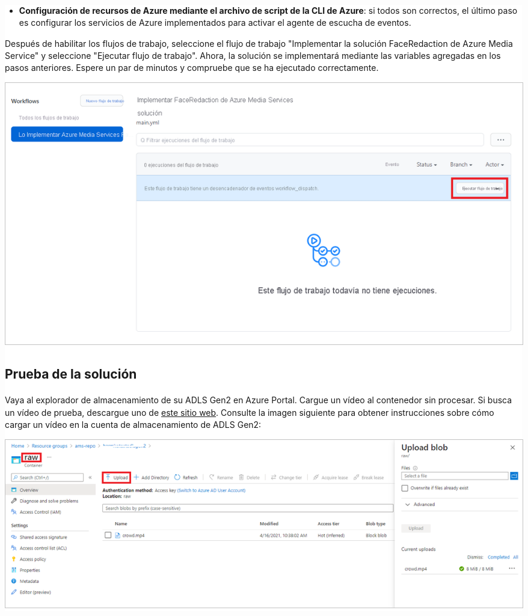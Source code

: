 - **Configuración de recursos de Azure mediante el archivo de script de la CLI de Azure**: si todos son correctos, el último paso es configurar los servicios de Azure implementados para activar el agente de escucha de eventos.

Después de habilitar los flujos de trabajo, seleccione el flujo de trabajo "Implementar la solución FaceRedaction de Azure Media Service" y seleccione "Ejecutar flujo de trabajo". Ahora, la solución se implementará mediante las variables agregadas en los pasos anteriores. Espere un par de minutos y compruebe que se ha ejecutado correctamente.

<img src="./media/face-redaction-event-based-python-quickstart/run-workflow.png" alt="Run workflow" style="border: 1px solid #C3C3C3;" /> 

## <a name="test-your-solution"></a>Prueba de la solución
Vaya al explorador de almacenamiento de su ADLS Gen2 en Azure Portal. Cargue un vídeo al contenedor sin procesar. Si busca un vídeo de prueba, descargue uno de [este sitio web](https://www.pexels.com/search/videos/group/). Consulte la imagen siguiente para obtener instrucciones sobre cómo cargar un vídeo en la cuenta de almacenamiento de ADLS Gen2:

<img src="./media/face-redaction-event-based-python-quickstart/upload-test-data.png" alt="Uploading Video" style="border: 1px solid #C3C3C3;" /> 

